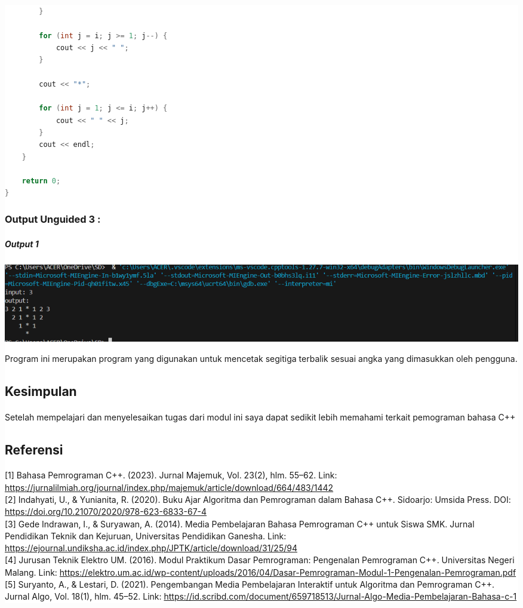 ```C++
        }

        for (int j = i; j >= 1; j--) {
            cout << j << " ";
        }

        cout << "*";

        for (int j = 1; j <= i; j++) {
            cout << " " << j;
        }
        cout << endl;
    }

    return 0;
}

```
### Output Unguided 3 :

##### Output 1
![Screenshot Output Unguided 1_1](https://github.com/davi27-ai/103112400062_M-Davi-Ilyas-Renaldo/blob/main/Pertemuan1_Modul1/LAPRAK/Output-Unguided3.png)

Program ini merupakan program yang digunakan untuk mencetak segitiga terbalik sesuai angka yang dimasukkan oleh pengguna.

## Kesimpulan
Setelah mempelajari dan menyelesaikan tugas dari modul ini saya dapat sedikit lebih memahami terkait pemograman bahasa C++

## Referensi
[1] Bahasa Pemrograman C++. (2023). Jurnal Majemuk, Vol. 23(2), hlm. 55–62.
Link: https://jurnalilmiah.org/journal/index.php/majemuk/article/download/664/483/1442
<br>[2] Indahyati, U., & Yunianita, R. (2020). Buku Ajar Algoritma dan Pemrograman dalam Bahasa C++. Sidoarjo: Umsida Press.
DOI: https://doi.org/10.21070/2020/978-623-6833-67-4
<br>[3] Gede Indrawan, I., & Suryawan, A. (2014). Media Pembelajaran Bahasa Pemrograman C++ untuk Siswa SMK. Jurnal Pendidikan Teknik dan Kejuruan, Universitas Pendidikan Ganesha.
Link: https://ejournal.undiksha.ac.id/index.php/JPTK/article/download/31/25/94
<br>[4] Jurusan Teknik Elektro UM. (2016). Modul Praktikum Dasar Pemrograman: Pengenalan Pemrograman C++. Universitas Negeri Malang.
Link: https://elektro.um.ac.id/wp-content/uploads/2016/04/Dasar-Pemrograman-Modul-1-Pengenalan-Pemrograman.pdf
<br>[5] Suryanto, A., & Lestari, D. (2021). Pengembangan Media Pembelajaran Interaktif untuk Algoritma dan Pemrograman C++. Jurnal Algo, Vol. 18(1), hlm. 45–52.
Link: https://id.scribd.com/document/659718513/Jurnal-Algo-Media-Pembelajaran-Bahasa-c-1